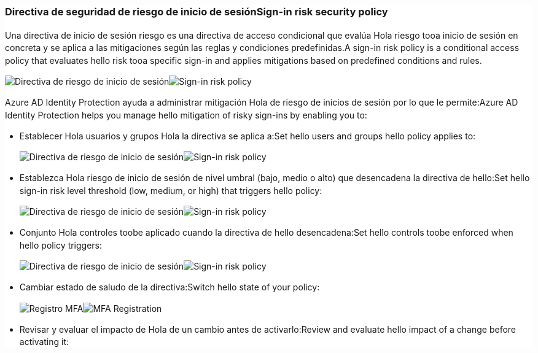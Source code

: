 ### <a name="sign-in-risk-security-policy"></a><span data-ttu-id="a4974-183">Directiva de seguridad de riesgo de inicio de sesión</span><span class="sxs-lookup"><span data-stu-id="a4974-183">Sign-in risk security policy</span></span>
<span data-ttu-id="a4974-184">Una directiva de inicio de sesión riesgo es una directiva de acceso condicional que evalúa Hola riesgo tooa inicio de sesión en concreta y se aplica a las mitigaciones según las reglas y condiciones predefinidas.</span><span class="sxs-lookup"><span data-stu-id="a4974-184">A sign-in risk policy is a conditional access policy that evaluates hello risk tooa specific sign-in and applies mitigations based on predefined conditions and rules.</span></span>

<span data-ttu-id="a4974-185">![Directiva de riesgo de inicio de sesión](./media/active-directory-identityprotection/1014.png "Directiva de riesgo de inicio de sesión")</span><span class="sxs-lookup"><span data-stu-id="a4974-185">![Sign-in risk policy](./media/active-directory-identityprotection/1014.png "Sign-in risk policy")</span></span>

<span data-ttu-id="a4974-186">Azure AD Identity Protection ayuda a administrar mitigación Hola de riesgo de inicios de sesión por lo que le permite:</span><span class="sxs-lookup"><span data-stu-id="a4974-186">Azure AD Identity Protection helps you manage hello mitigation of risky sign-ins by enabling you to:</span></span>

* <span data-ttu-id="a4974-187">Establecer Hola usuarios y grupos Hola la directiva se aplica a:</span><span class="sxs-lookup"><span data-stu-id="a4974-187">Set hello users and groups hello policy applies to:</span></span>

    <span data-ttu-id="a4974-188">![Directiva de riesgo de inicio de sesión](./media/active-directory-identityprotection/1015.png "Directiva de riesgo de inicio de sesión")</span><span class="sxs-lookup"><span data-stu-id="a4974-188">![Sign-in risk policy](./media/active-directory-identityprotection/1015.png "Sign-in risk policy")</span></span>
* <span data-ttu-id="a4974-189">Establezca Hola riesgo de inicio de sesión de nivel umbral (bajo, medio o alto) que desencadena la directiva de hello:</span><span class="sxs-lookup"><span data-stu-id="a4974-189">Set hello sign-in risk level threshold (low, medium, or high) that triggers hello policy:</span></span>

    <span data-ttu-id="a4974-190">![Directiva de riesgo de inicio de sesión](./media/active-directory-identityprotection/1016.png "Directiva de riesgo de inicio de sesión")</span><span class="sxs-lookup"><span data-stu-id="a4974-190">![Sign-in risk policy](./media/active-directory-identityprotection/1016.png "Sign-in risk policy")</span></span>
* <span data-ttu-id="a4974-191">Conjunto Hola controles toobe aplicado cuando la directiva de hello desencadena:</span><span class="sxs-lookup"><span data-stu-id="a4974-191">Set hello controls toobe enforced when hello policy triggers:</span></span>  

    <span data-ttu-id="a4974-192">![Directiva de riesgo de inicio de sesión](./media/active-directory-identityprotection/1017.png "Directiva de riesgo de inicio de sesión")</span><span class="sxs-lookup"><span data-stu-id="a4974-192">![Sign-in risk policy](./media/active-directory-identityprotection/1017.png "Sign-in risk policy")</span></span>
* <span data-ttu-id="a4974-193">Cambiar estado de saludo de la directiva:</span><span class="sxs-lookup"><span data-stu-id="a4974-193">Switch hello state of your policy:</span></span>

    <span data-ttu-id="a4974-194">![Registro MFA](./media/active-directory-identityprotection/403.png "Registro MFA")</span><span class="sxs-lookup"><span data-stu-id="a4974-194">![MFA Registration](./media/active-directory-identityprotection/403.png "MFA Registration")</span></span>
* <span data-ttu-id="a4974-195">Revisar y evaluar el impacto de Hola de un cambio antes de activarlo:</span><span class="sxs-lookup"><span data-stu-id="a4974-195">Review and evaluate hello impact of a change before activating it:</span></span>
